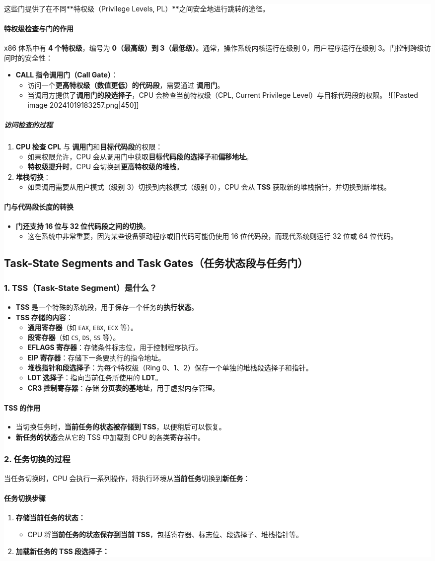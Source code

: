 这些门提供了在不同**特权级（Privilege Levels, PL）**之间安全地进行跳转的途径。

#### 特权级检查与门的作用

x86 体系中有 **4 个特权级**，编号为 **0（最高级）到 3（最低级）**。通常，操作系统内核运行在级别 0，用户程序运行在级别 3。门控制跨级访问时的安全性：

- **CALL 指令调用门（Call Gate）**：
  - 访问一个**更高特权级（数值更低）的代码段**，需要通过 **调用门**。
  - 当调用方提供了**调用门的段选择子**，CPU 会检查当前特权级（CPL, Current Privilege Level）与目标代码段的权限。
    ![[Pasted image 20241019183257.png|450]]

##### 访问检查的过程

1. **CPU 检查 CPL** 与 **调用门**和**目标代码段**的权限：
   - 如果权限允许，CPU 会从调用门中获取**目标代码段的选择子**和**偏移地址**。
   - **特权级提升时**，CPU 会切换到**更高特权级的堆栈**。
2. **堆栈切换**：
   - 如果调用需要从用户模式（级别 3）切换到内核模式（级别 0），CPU 会从 **TSS** 获取新的堆栈指针，并切换到新堆栈。

#### 门与代码段长度的转换

- **门还支持 16 位与 32 位代码段之间的切换**。
  - 这在系统中非常重要，因为某些设备驱动程序或旧代码可能仍使用 16 位代码段，而现代系统则运行 32 位或 64 位代码。

## Task-State Segments and Task Gates（任务状态段与任务门）

### 1. TSS（Task-State Segment）是什么？

- **TSS** 是一个特殊的系统段，用于保存一个任务的**执行状态**。
- **TSS 存储的内容**：
  - **通用寄存器**（如 `EAX`, `EBX`, `ECX` 等）。
  - **段寄存器**（如 `CS`, `DS`, `SS` 等）。
  - **EFLAGS 寄存器**：存储条件标志位，用于控制程序执行。
  - **EIP 寄存器**：存储下一条要执行的指令地址。
  - **堆栈指针和段选择子**：为每个特权级（Ring 0、1、2）保存一个单独的堆栈段选择子和指针。
  - **LDT 选择子**：指向当前任务所使用的 **LDT**。
  - **CR3 控制寄存器**：存储 **分页表的基地址**，用于虚拟内存管理。

#### TSS 的作用

- 当切换任务时，**当前任务的状态被存储到 TSS**，以便稍后可以恢复。
- **新任务的状态**会从它的 TSS 中加载到 CPU 的各类寄存器中。

### 2. 任务切换的过程

当任务切换时，CPU 会执行一系列操作，将执行环境从**当前任务**切换到**新任务**：

#### 任务切换步骤

1. **存储当前任务的状态：**

   - CPU 将**当前任务的状态保存到当前 TSS**，包括寄存器、标志位、段选择子、堆栈指针等。
2. **加载新任务的 TSS 段选择子：**
